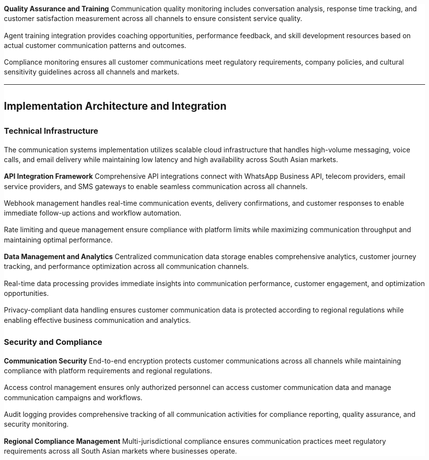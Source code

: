 **Quality Assurance and Training**
Communication quality monitoring includes conversation analysis, response time tracking, and customer satisfaction measurement across all channels to ensure consistent service quality.

Agent training integration provides coaching opportunities, performance feedback, and skill development resources based on actual customer communication patterns and outcomes.

Compliance monitoring ensures all customer communications meet regulatory requirements, company policies, and cultural sensitivity guidelines across all channels and markets.

---

## Implementation Architecture and Integration

### Technical Infrastructure

The communication systems implementation utilizes scalable cloud infrastructure that handles high-volume messaging, voice calls, and email delivery while maintaining low latency and high availability across South Asian markets.

**API Integration Framework**
Comprehensive API integrations connect with WhatsApp Business API, telecom providers, email service providers, and SMS gateways to enable seamless communication across all channels.

Webhook management handles real-time communication events, delivery confirmations, and customer responses to enable immediate follow-up actions and workflow automation.

Rate limiting and queue management ensure compliance with platform limits while maximizing communication throughput and maintaining optimal performance.

**Data Management and Analytics**
Centralized communication data storage enables comprehensive analytics, customer journey tracking, and performance optimization across all communication channels.

Real-time data processing provides immediate insights into communication performance, customer engagement, and optimization opportunities.

Privacy-compliant data handling ensures customer communication data is protected according to regional regulations while enabling effective business communication and analytics.

### Security and Compliance

**Communication Security**
End-to-end encryption protects customer communications across all channels while maintaining compliance with platform requirements and regional regulations.

Access control management ensures only authorized personnel can access customer communication data and manage communication campaigns and workflows.

Audit logging provides comprehensive tracking of all communication activities for compliance reporting, quality assurance, and security monitoring.

**Regional Compliance Management**
Multi-jurisdictional compliance ensures communication practices meet regulatory requirements across all South Asian markets where businesses operate.
